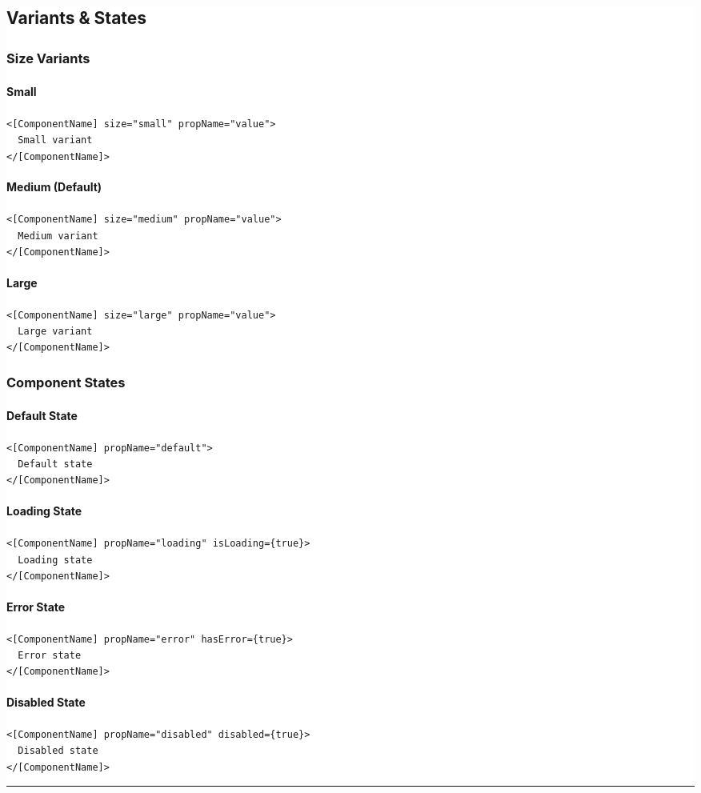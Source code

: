 
## Variants & States

### Size Variants

#### Small
```tsx
<[ComponentName] size="small" propName="value">
  Small variant
</[ComponentName]>
```

#### Medium (Default)
```tsx
<[ComponentName] size="medium" propName="value">
  Medium variant
</[ComponentName]>
```

#### Large
```tsx
<[ComponentName] size="large" propName="value">
  Large variant
</[ComponentName]>
```

### Component States

#### Default State
```tsx
<[ComponentName] propName="default">
  Default state
</[ComponentName]>
```

#### Loading State
```tsx
<[ComponentName] propName="loading" isLoading={true}>
  Loading state
</[ComponentName]>
```

#### Error State
```tsx
<[ComponentName] propName="error" hasError={true}>
  Error state
</[ComponentName]>
```

#### Disabled State
```tsx
<[ComponentName] propName="disabled" disabled={true}>
  Disabled state
</[ComponentName]>
```

---